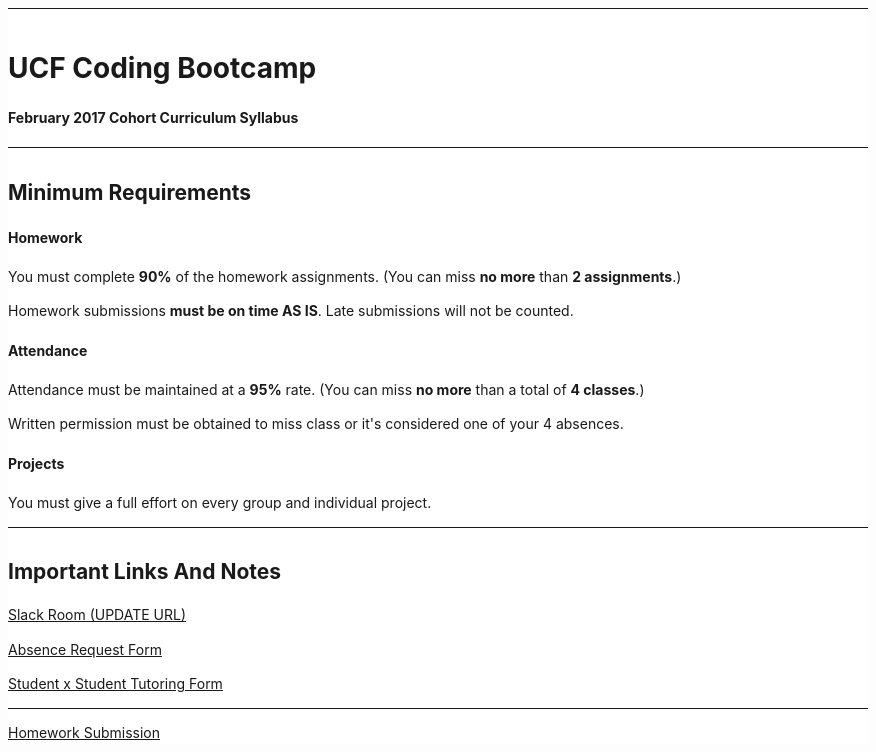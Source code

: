 -----------------------------------------
# UCF Coding Bootcamp


#### February 2017 Cohort Curriculum Syllabus


-----------------------------------------


## Minimum Requirements


#### Homework


You must complete **90%** of the homework assignments. (You can miss **no more** than **2 assignments**.)


Homework submissions **must be on time AS IS**. Late submissions will not be counted.


#### Attendance


Attendance must be maintained at a **95%** rate. (You can miss **no more** than a total of **4 classes**.)


Written permission must be obtained to miss class or it's considered one of your 4 absences.


#### Projects


You must give a full effort on every group and individual project.


-----------------------------------------


## Important Links And Notes


[Slack Room (UPDATE URL)](http://updatethis.com)


[Absence Request Form](https://docs.google.com/forms/d/1raQkqL-QjLOEy6CzeC_TXGX-hvKZ3ncrfYYxK9fwREQ/viewform)


[Student x Student Tutoring Form](https://docs.google.com/forms/d/1fXbpAgtWnEv_pSz1xoddo0-3dqoAXAn1fOyOv29YBi8/viewform)


-----------------------------------------


[Homework Submission](http://bootcampspot.com)

